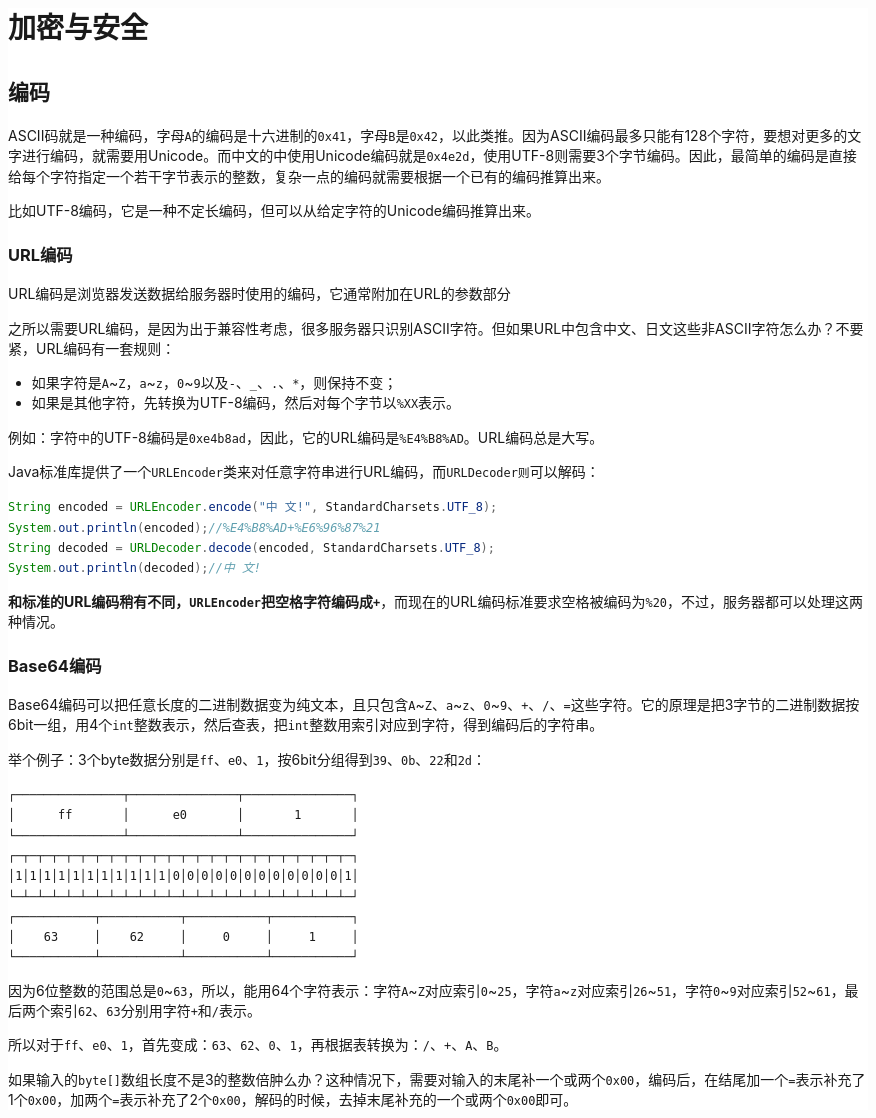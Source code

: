 # 加密与安全

## 编码

ASCII码就是一种编码，字母`A`的编码是十六进制的`0x41`，字母`B`是`0x42`，以此类推。因为ASCII编码最多只能有128个字符，要想对更多的文字进行编码，就需要用Unicode。而中文的中使用Unicode编码就是`0x4e2d`，使用UTF-8则需要3个字节编码。因此，最简单的编码是直接给每个字符指定一个若干字节表示的整数，复杂一点的编码就需要根据一个已有的编码推算出来。

比如UTF-8编码，它是一种不定长编码，但可以从给定字符的Unicode编码推算出来。

### URL编码

URL编码是浏览器发送数据给服务器时使用的编码，它通常附加在URL的参数部分

之所以需要URL编码，是因为出于兼容性考虑，很多服务器只识别ASCII字符。但如果URL中包含中文、日文这些非ASCII字符怎么办？不要紧，URL编码有一套规则：

- 如果字符是`A`~`Z`，`a`~`z`，`0`~`9`以及`-`、`_`、`.`、`*`，则保持不变；
- 如果是其他字符，先转换为UTF-8编码，然后对每个字节以`%XX`表示。

例如：字符`中`的UTF-8编码是`0xe4b8ad`，因此，它的URL编码是`%E4%B8%AD`。URL编码总是大写。

Java标准库提供了一个`URLEncoder`类来对任意字符串进行URL编码，而`URLDecoder则`可以解码：

```java
String encoded = URLEncoder.encode("中 文!", StandardCharsets.UTF_8);
System.out.println(encoded);//%E4%B8%AD+%E6%96%87%21
String decoded = URLDecoder.decode(encoded, StandardCharsets.UTF_8);
System.out.println(decoded);//中 文!
```

**和标准的URL编码稍有不同，`URLEncoder`把空格字符编码成`+`**，而现在的URL编码标准要求空格被编码为`%20`，不过，服务器都可以处理这两种情况。

### Base64编码

Base64编码可以把任意长度的二进制数据变为纯文本，且只包含`A`~`Z`、`a`~`z`、`0`~`9`、`+`、`/`、`=`这些字符。它的原理是把3字节的二进制数据按6bit一组，用4个`int`整数表示，然后查表，把`int`整数用索引对应到字符，得到编码后的字符串。

举个例子：3个byte数据分别是`ff`、`e0`、`1`，按6bit分组得到`39`、`0b`、`22`和`2d`：

```ascii
┌───────────────┬───────────────┬───────────────┐
│      ff       │      e0       │       1       │
└───────────────┴───────────────┴───────────────┘
┌─┬─┬─┬─┬─┬─┬─┬─┬─┬─┬─┬─┬─┬─┬─┬─┬─┬─┬─┬─┬─┬─┬─┬─┐
│1│1│1│1│1│1│1│1│1│1│1│0│0│0│0│0│0│0│0│0│0│0│0│1│
└─┴─┴─┴─┴─┴─┴─┴─┴─┴─┴─┴─┴─┴─┴─┴─┴─┴─┴─┴─┴─┴─┴─┴─┘
┌───────────┬───────────┬───────────┬───────────┐
│    63     │    62     │     0     │     1     │
└───────────┴───────────┴───────────┴───────────┘
```

因为6位整数的范围总是`0`~`63`，所以，能用64个字符表示：字符`A`~`Z`对应索引`0`~`25`，字符`a`~`z`对应索引`26`~`51`，字符`0`~`9`对应索引`52`~`61`，最后两个索引`62`、`63`分别用字符`+`和`/`表示。

所以对于`ff`、`e0`、`1`，首先变成：`63`、`62`、`0`、`1`，再根据表转换为：`/`、`+`、`A`、`B`。

如果输入的`byte[]`数组长度不是3的整数倍肿么办？这种情况下，需要对输入的末尾补一个或两个`0x00`，编码后，在结尾加一个`=`表示补充了1个`0x00`，加两个`=`表示补充了2个`0x00`，解码的时候，去掉末尾补充的一个或两个`0x00`即可。
